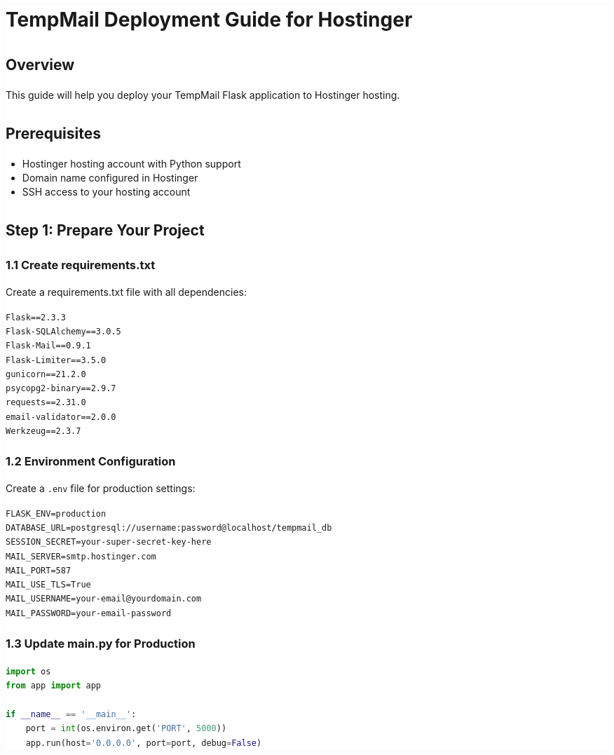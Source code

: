 # TempMail Deployment Guide for Hostinger

## Overview
This guide will help you deploy your TempMail Flask application to Hostinger hosting.

## Prerequisites
- Hostinger hosting account with Python support
- Domain name configured in Hostinger
- SSH access to your hosting account

## Step 1: Prepare Your Project

### 1.1 Create requirements.txt
Create a requirements.txt file with all dependencies:

```
Flask==2.3.3
Flask-SQLAlchemy==3.0.5
Flask-Mail==0.9.1
Flask-Limiter==3.5.0
gunicorn==21.2.0
psycopg2-binary==2.9.7
requests==2.31.0
email-validator==2.0.0
Werkzeug==2.3.7
```

### 1.2 Environment Configuration
Create a `.env` file for production settings:

```
FLASK_ENV=production
DATABASE_URL=postgresql://username:password@localhost/tempmail_db
SESSION_SECRET=your-super-secret-key-here
MAIL_SERVER=smtp.hostinger.com
MAIL_PORT=587
MAIL_USE_TLS=True
MAIL_USERNAME=your-email@yourdomain.com
MAIL_PASSWORD=your-email-password
```

### 1.3 Update main.py for Production
```python
import os
from app import app

if __name__ == '__main__':
    port = int(os.environ.get('PORT', 5000))
    app.run(host='0.0.0.0', port=port, debug=False)
```
